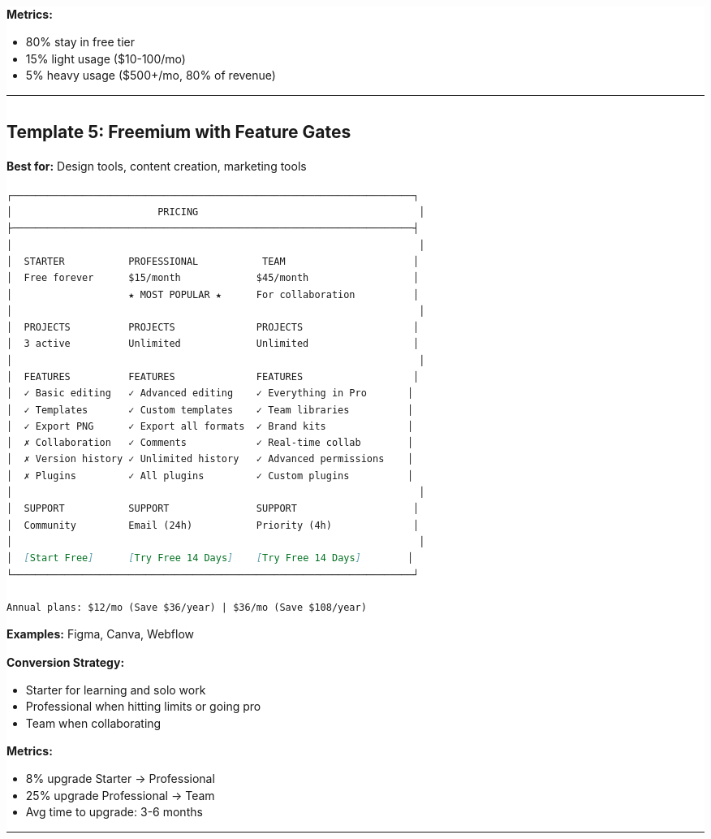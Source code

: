 **Metrics:**
- 80% stay in free tier
- 15% light usage ($10-100/mo)
- 5% heavy usage ($500+/mo, 80% of revenue)

---

## Template 5: Freemium with Feature Gates

**Best for:** Design tools, content creation, marketing tools

```markdown
┌─────────────────────────────────────────────────────────────────────┐
│                         PRICING                                      │
├─────────────────────────────────────────────────────────────────────┤
│                                                                      │
│  STARTER           PROFESSIONAL           TEAM                      │
│  Free forever      $15/month             $45/month                  │
│                    ★ MOST POPULAR ★      For collaboration          │
│                                                                      │
│  PROJECTS          PROJECTS              PROJECTS                   │
│  3 active          Unlimited             Unlimited                  │
│                                                                      │
│  FEATURES          FEATURES              FEATURES                   │
│  ✓ Basic editing   ✓ Advanced editing    ✓ Everything in Pro       │
│  ✓ Templates       ✓ Custom templates    ✓ Team libraries          │
│  ✓ Export PNG      ✓ Export all formats  ✓ Brand kits              │
│  ✗ Collaboration   ✓ Comments            ✓ Real-time collab        │
│  ✗ Version history ✓ Unlimited history   ✓ Advanced permissions    │
│  ✗ Plugins         ✓ All plugins         ✓ Custom plugins          │
│                                                                      │
│  SUPPORT           SUPPORT               SUPPORT                    │
│  Community         Email (24h)           Priority (4h)              │
│                                                                      │
│  [Start Free]      [Try Free 14 Days]    [Try Free 14 Days]        │
└─────────────────────────────────────────────────────────────────────┘

Annual plans: $12/mo (Save $36/year) | $36/mo (Save $108/year)
```

**Examples:** Figma, Canva, Webflow

**Conversion Strategy:**
- Starter for learning and solo work
- Professional when hitting limits or going pro
- Team when collaborating

**Metrics:**
- 8% upgrade Starter → Professional
- 25% upgrade Professional → Team
- Avg time to upgrade: 3-6 months

---
